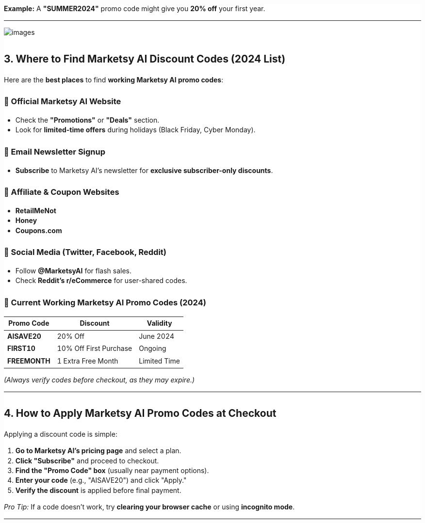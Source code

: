 **Example:** A **"SUMMER2024"** promo code might give you **20% off** your first year.  

---  



![images](https://github.com/user-attachments/assets/2d90f4e2-5dbe-4725-9fc6-8053b704daa1)


## **3. Where to Find Marketsy AI Discount Codes (2024 List)**  
Here are the **best places** to find **working Marketsy AI promo codes**:  

### **🔹 Official Marketsy AI Website**  
- Check the **"Promotions"** or **"Deals"** section.  
- Look for **limited-time offers** during holidays (Black Friday, Cyber Monday).  

### **🔹 Email Newsletter Signup**  
- **Subscribe** to Marketsy AI’s newsletter for **exclusive subscriber-only discounts**.  

### **🔹 Affiliate & Coupon Websites**  
- **RetailMeNot**  
- **Honey**  
- **Coupons.com**  

### **🔹 Social Media (Twitter, Facebook, Reddit)**  
- Follow **@MarketsyAI** for flash sales.  
- Check **Reddit’s r/eCommerce** for user-shared codes.  

### **🔹 Current Working Marketsy AI Promo Codes (2024)**  
| **Promo Code** | **Discount** | **Validity** |  
|---------------|-------------|--------------|  
| **AISAVE20** | 20% Off | June 2024 |  
| **FIRST10** | 10% Off First Purchase | Ongoing |  
| **FREEMONTH** | 1 Extra Free Month | Limited Time |  

*(Always verify codes before checkout, as they may expire.)*  

---  

## **4. How to Apply Marketsy AI Promo Codes at Checkout**  
Applying a discount code is simple:  
1. **Go to Marketsy AI’s pricing page** and select a plan.  
2. **Click "Subscribe"** and proceed to checkout.  
3. **Find the "Promo Code" box** (usually near payment options).  
4. **Enter your code** (e.g., "AISAVE20") and click "Apply."  
5. **Verify the discount** is applied before final payment.  

*Pro Tip:* If a code doesn’t work, try **clearing your browser cache** or using **incognito mode**.  

---  
